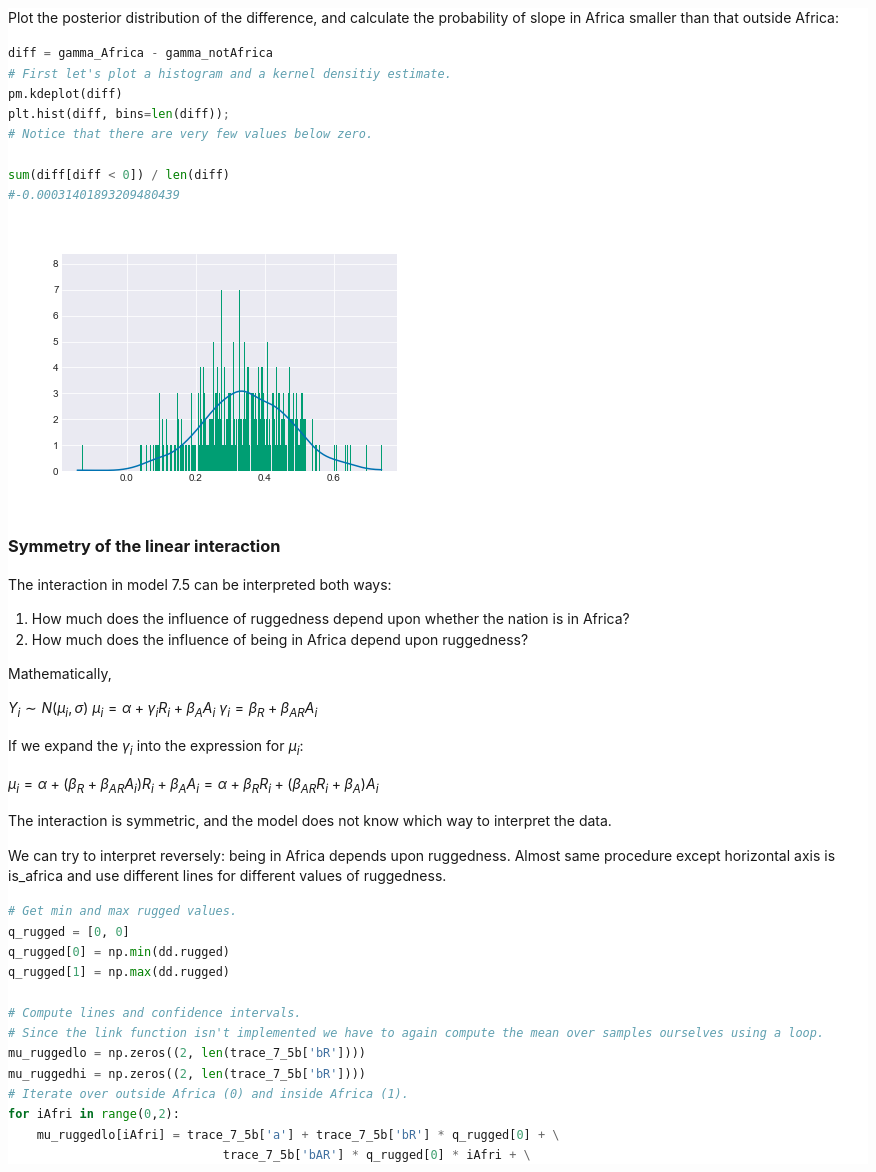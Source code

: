 Plot the posterior distribution of the difference, and calculate the probability of slope in Africa smaller than that outside Africa:

```python
diff = gamma_Africa - gamma_notAfrica
# First let's plot a histogram and a kernel densitiy estimate.
pm.kdeplot(diff)
plt.hist(diff, bins=len(diff));
# Notice that there are very few values below zero.

sum(diff[diff < 0]) / len(diff)
#-0.00031401893209480439
```

![posterior of slope with interaction](rethinking/posterior_slope_difference.png)

### Symmetry of the linear interaction

The interaction in model 7.5 can be interpreted both ways:

1. How much does the influence of ruggedness depend upon whether the nation is in Africa?
2. How much does the influence of being in Africa depend upon ruggedness?

Mathematically,

$Y_i \sim N(\mu_i, \sigma)$
$\mu_i = \alpha + \gamma_iR_i + \beta_AA_i$
$\gamma_i = \beta_R + \beta_{AR}A_i$

If we expand the $\gamma_i$ into the expression for $\mu_i$:

$\mu_i = \alpha + (\beta_R+\beta_{AR}A_i)R_i + \beta_AA_i = \alpha + \beta_RR_i + (\beta_{AR}R_i + \beta_A)A_i$

The interaction is symmetric, and the model does not know which way to interpret the data.

We can try to interpret reversely: being in Africa depends upon ruggedness. Almost same procedure except horizontal axis is is_africa and use different lines for different values of ruggedness.

```python
# Get min and max rugged values.
q_rugged = [0, 0]
q_rugged[0] = np.min(dd.rugged)
q_rugged[1] = np.max(dd.rugged)

# Compute lines and confidence intervals.
# Since the link function isn't implemented we have to again compute the mean over samples ourselves using a loop.
mu_ruggedlo = np.zeros((2, len(trace_7_5b['bR'])))
mu_ruggedhi = np.zeros((2, len(trace_7_5b['bR'])))
# Iterate over outside Africa (0) and inside Africa (1).
for iAfri in range(0,2):
    mu_ruggedlo[iAfri] = trace_7_5b['a'] + trace_7_5b['bR'] * q_rugged[0] + \
                              trace_7_5b['bAR'] * q_rugged[0] * iAfri + \
```